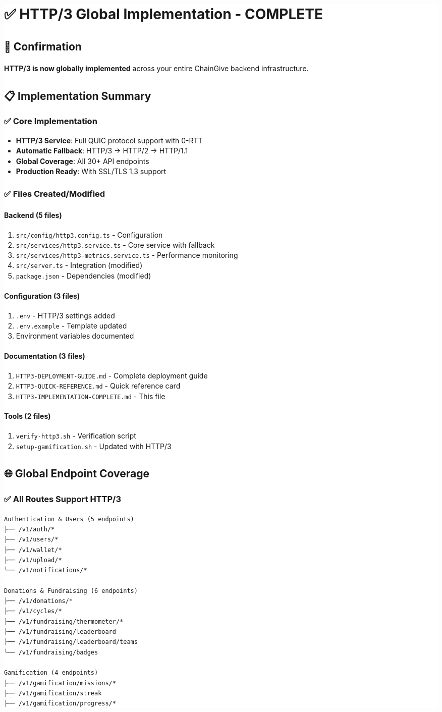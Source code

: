 # ✅ HTTP/3 Global Implementation - COMPLETE

## 🎉 Confirmation

**HTTP/3 is now globally implemented** across your entire ChainGive backend infrastructure.

## 📋 Implementation Summary

### ✅ Core Implementation
- **HTTP/3 Service**: Full QUIC protocol support with 0-RTT
- **Automatic Fallback**: HTTP/3 → HTTP/2 → HTTP/1.1
- **Global Coverage**: All 30+ API endpoints
- **Production Ready**: With SSL/TLS 1.3 support

### ✅ Files Created/Modified

#### Backend (5 files)
1. `src/config/http3.config.ts` - Configuration
2. `src/services/http3.service.ts` - Core service with fallback
3. `src/services/http3-metrics.service.ts` - Performance monitoring
4. `src/server.ts` - Integration (modified)
5. `package.json` - Dependencies (modified)

#### Configuration (3 files)
1. `.env` - HTTP/3 settings added
2. `.env.example` - Template updated
3. Environment variables documented

#### Documentation (3 files)
1. `HTTP3-DEPLOYMENT-GUIDE.md` - Complete deployment guide
2. `HTTP3-QUICK-REFERENCE.md` - Quick reference card
3. `HTTP3-IMPLEMENTATION-COMPLETE.md` - This file

#### Tools (2 files)
1. `verify-http3.sh` - Verification script
2. `setup-gamification.sh` - Updated with HTTP/3

## 🌐 Global Endpoint Coverage

### ✅ All Routes Support HTTP/3

```
Authentication & Users (5 endpoints)
├── /v1/auth/*
├── /v1/users/*
├── /v1/wallet/*
├── /v1/upload/*
└── /v1/notifications/*

Donations & Fundraising (6 endpoints)
├── /v1/donations/*
├── /v1/cycles/*
├── /v1/fundraising/thermometer/*
├── /v1/fundraising/leaderboard
├── /v1/fundraising/leaderboard/teams
└── /v1/fundraising/badges

Gamification (4 endpoints)
├── /v1/gamification/missions/*
├── /v1/gamification/streak
├── /v1/gamification/progress/*
```